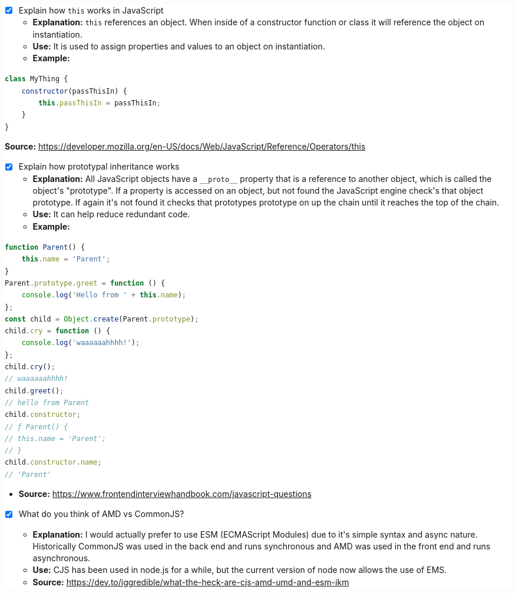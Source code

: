 -   [x] Explain how `this` works in JavaScript
    -   **Explanation:** `this` references an object. When inside of a constructor function or class it will reference the object on instantiation.
    -   **Use:** It is used to assign properties and values to an object on instantiation.
    -   **Example:**

```javascript
class MyThing {
	constructor(passThisIn) {
		this.passThisIn = passThisIn;
	}
}
```

**Source:** https://developer.mozilla.org/en-US/docs/Web/JavaScript/Reference/Operators/this

-   [x] Explain how prototypal inheritance works
    -   **Explanation:** All JavaScript objects have a `__proto__` property that is a reference to another object, which is called the object's "prototype". If a property is accessed on an object, but not found the JavaScript engine check's that object prototype. If again it's not found it checks that prototypes prototype on up the chain until it reaches the top of the chain.
    -   **Use:** It can help reduce redundant code.
    -   **Example:**

```javascript
function Parent() {
	this.name = 'Parent';
}
Parent.prototype.greet = function () {
	console.log('Hello from ' + this.name);
};
const child = Object.create(Parent.prototype);
child.cry = function () {
	console.log('waaaaaahhhh!');
};
child.cry();
// waaaaaahhhh!
child.greet();
// hello from Parent
child.constructor;
// ƒ Parent() {
// this.name = 'Parent';
// }
child.constructor.name;
// 'Parent'
```

-   **Source:** https://www.frontendinterviewhandbook.com/javascript-questions

-   [x] What do you think of AMD vs CommonJS?

    -   **Explanation:** I would actually prefer to use ESM (ECMAScript Modules) due to it's simple syntax and async nature. Historically CommonJS was used in the back end and runs synchronous and AMD was used in the front end and runs asynchronous.
    -   **Use:** CJS has been used in node.js for a while, but the current version of node now allows the use of EMS.
    -   **Source:** https://dev.to/iggredible/what-the-heck-are-cjs-amd-umd-and-esm-ikm
